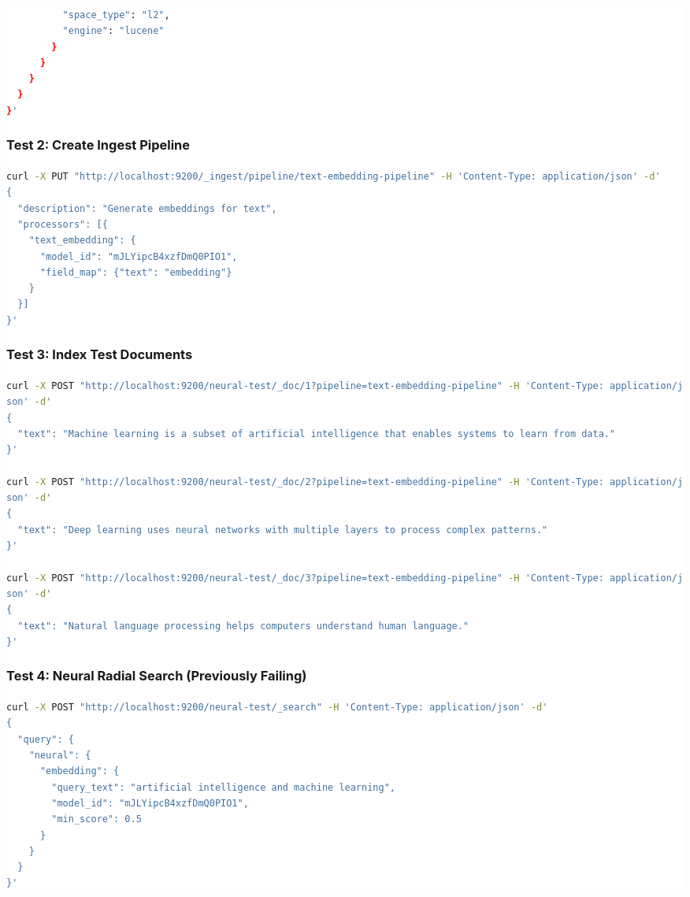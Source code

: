 ```bash
          "space_type": "l2",
          "engine": "lucene"
        }
      }
    }
  }
}'
```

### Test 2: Create Ingest Pipeline

```bash
curl -X PUT "http://localhost:9200/_ingest/pipeline/text-embedding-pipeline" -H 'Content-Type: application/json' -d'
{
  "description": "Generate embeddings for text",
  "processors": [{
    "text_embedding": {
      "model_id": "mJLYipcB4xzfDmQ0PIO1",
      "field_map": {"text": "embedding"}
    }
  }]
}'
```

### Test 3: Index Test Documents

```bash
curl -X POST "http://localhost:9200/neural-test/_doc/1?pipeline=text-embedding-pipeline" -H 'Content-Type: application/json' -d'
{
  "text": "Machine learning is a subset of artificial intelligence that enables systems to learn from data."
}'

curl -X POST "http://localhost:9200/neural-test/_doc/2?pipeline=text-embedding-pipeline" -H 'Content-Type: application/json' -d'
{
  "text": "Deep learning uses neural networks with multiple layers to process complex patterns."
}'

curl -X POST "http://localhost:9200/neural-test/_doc/3?pipeline=text-embedding-pipeline" -H 'Content-Type: application/json' -d'
{
  "text": "Natural language processing helps computers understand human language."
}'
```

### Test 4: Neural Radial Search (Previously Failing)

```bash
curl -X POST "http://localhost:9200/neural-test/_search" -H 'Content-Type: application/json' -d'
{
  "query": {
    "neural": {
      "embedding": {
        "query_text": "artificial intelligence and machine learning",
        "model_id": "mJLYipcB4xzfDmQ0PIO1",
        "min_score": 0.5
      }
    }
  }
}'
```
